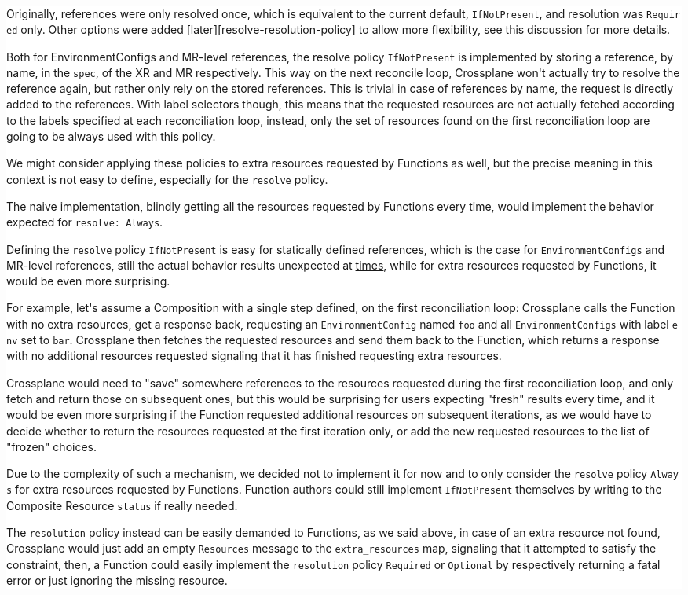 Originally, references were only resolved once, which is equivalent to the
current default, `IfNotPresent`, and resolution was `Required` only. Other
options were added [later][resolve-resolution-policy] to allow more flexibility,
see [this discussion][resolve-resolution-policy-discussion] for more details.

Both for EnvironmentConfigs and MR-level references, the resolve policy
`IfNotPresent` is implemented by storing a reference, by name, in the `spec`,
of the XR and MR respectively. This way on the next reconcile loop, Crossplane
won't actually try to resolve the reference again, but rather only rely on the
stored references. This is trivial in case of references by name, the request is
directly added to the references. With label selectors though, this means that
the requested resources are not actually fetched according to the labels
specified at each reconciliation loop, instead, only the set of resources
found on the first reconciliation loop are going to be always used with this
policy.

We might consider applying these policies to extra resources requested by
Functions as well, but the precise meaning in this context is not easy to
define, especially for the `resolve` policy.

The naive implementation, blindly getting all the resources requested by
Functions every time, would implement the behavior expected for `resolve: Always`.

Defining the `resolve` policy `IfNotPresent` is easy for statically defined
references, which is the case for `EnvironmentConfigs` and MR-level references,
still the actual behavior results unexpected at
[times][resolve-resolution-policy-discussion], while for extra resources
requested by Functions, it would be even more surprising.

For example, let's assume a Composition with a single step defined, on the first
reconciliation loop: Crossplane calls the Function with no extra resources,
get a response back, requesting an `EnvironmentConfig` named `foo` and all
`EnvironmentConfigs` with label `env` set to `bar`. Crossplane then fetches
the requested resources and send them back to the Function, which returns a
response with no additional resources requested signaling that it has finished
requesting extra resources. 

Crossplane would need to "save" somewhere references to the resources requested
during the first reconciliation loop, and only fetch and return those on
subsequent ones, but this would be surprising for users expecting "fresh" results
every time, and it would be even more surprising if the Function requested
additional resources on subsequent iterations, as we would have to decide whether
to return the resources requested at the first iteration only, or add the new
requested resources to the list of "frozen" choices.

Due to the complexity of such a mechanism, we decided not to implement it for
now and to only consider the `resolve` policy `Always` for extra resources
requested by Functions. Function authors could still implement `IfNotPresent` themselves
by writing to the Composite Resource `status` if really needed.

The `resolution` policy instead can be easily demanded to Functions, as we said above,
in case of an extra resource not found, Crossplane would just add an empty
`Resources` message to the `extra_resources` map, signaling that it attempted to
satisfy the constraint, then, a Function could easily implement the `resolution`
policy `Required` or `Optional` by respectively returning a fatal error or just
ignoring the missing resource.


[specification]: ../contributing/specifications/functions.md
[design-doc]: ./design-doc-composition-functions.md
[function-patch-and-transform]: https://github.com/crossplane-contrib/function-patch-and-transform
[function-auto-ready]: https://github.com/crossplane-contrib/function-auto-ready
[function-template-go]: https://github.com/crossplane/function-template-go
[realtime-composition]: https://github.com/crossplane/crossplane/issues/4828
[resolve-resolution-policies]: https://github.com/crossplane/crossplane-runtime/pull/328
[resolve-resolution-policy-discussion]: https://github.com/crossplane/crossplane-runtime/issues/250
[kyverno-context]: https://kyverno.io/docs/writing-policies/external-data-sources/
[Kubernetes API Conventions]: https://github.com/zecke/Kubernetes/blob/master/docs/devel/api-conventions.md#spec-and-status
[pr-realtime-compositions]: https://github.com/crossplane/crossplane/pull/4637/files